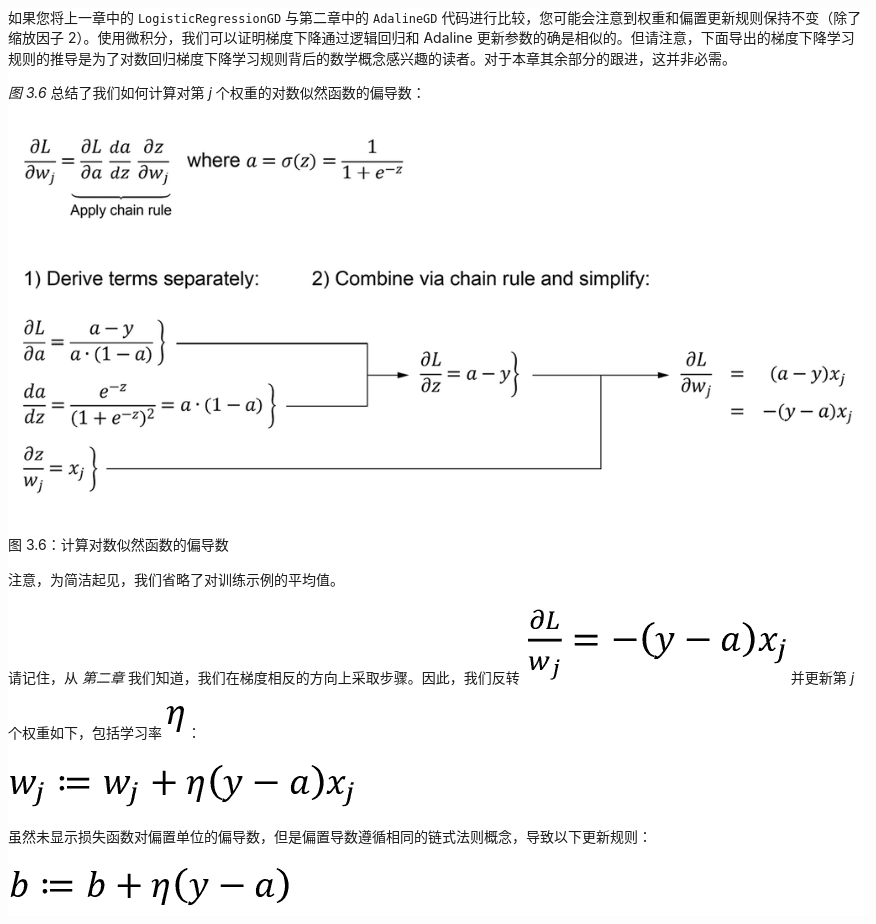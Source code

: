 如果您将上一章中的 `LogisticRegressionGD` 与第二章中的 `AdalineGD` 代码进行比较，您可能会注意到权重和偏置更新规则保持不变（除了缩放因子 2）。使用微积分，我们可以证明梯度下降通过逻辑回归和 Adaline 更新参数的确是相似的。但请注意，下面导出的梯度下降学习规则的推导是为了对数回归梯度下降学习规则背后的数学概念感兴趣的读者。对于本章其余部分的跟进，这并非必需。

*图 3.6* 总结了我们如何计算对第 *j* 个权重的对数似然函数的偏导数：

![自动生成的图表说明](img/B17582_03_06.png)

图 3.6：计算对数似然函数的偏导数

注意，为简洁起见，我们省略了对训练示例的平均值。

请记住，从 *第二章* 我们知道，我们在梯度相反的方向上采取步骤。因此，我们反转 ![](img/B17582_03_035.png) 并更新第 *j* 个权重如下，包括学习率 ![](img/B17582_02_065.png)：

![](img/B17582_03_037.png)

虽然未显示损失函数对偏置单位的偏导数，但是偏置导数遵循相同的链式法则概念，导致以下更新规则：

![](img/B17582_03_038.png)
